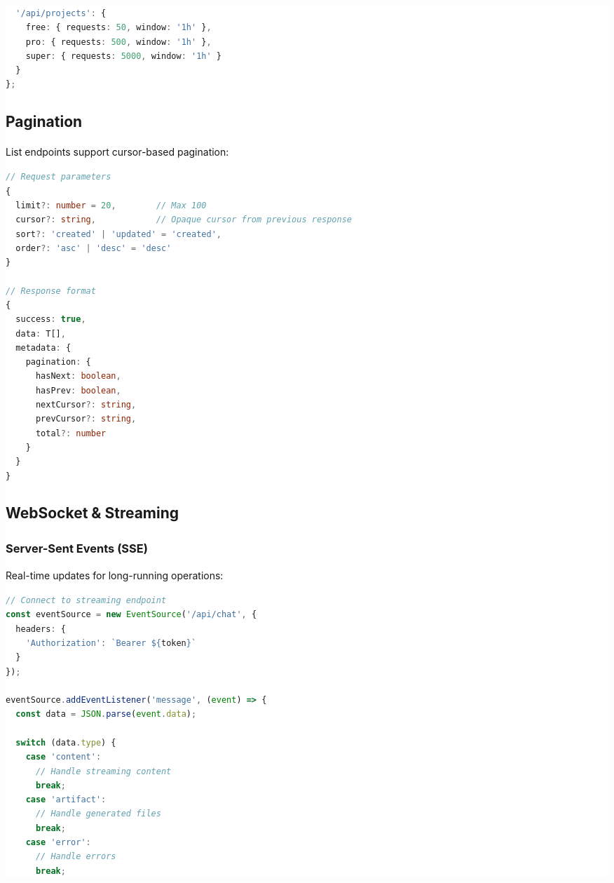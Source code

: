 ```typescript
  '/api/projects': {
    free: { requests: 50, window: '1h' },
    pro: { requests: 500, window: '1h' },
    super: { requests: 5000, window: '1h' }
  }
};
```

## Pagination

List endpoints support cursor-based pagination:

```typescript
// Request parameters
{
  limit?: number = 20,        // Max 100
  cursor?: string,            // Opaque cursor from previous response
  sort?: 'created' | 'updated' = 'created',
  order?: 'asc' | 'desc' = 'desc'
}

// Response format
{
  success: true,
  data: T[],
  metadata: {
    pagination: {
      hasNext: boolean,
      hasPrev: boolean,
      nextCursor?: string,
      prevCursor?: string,
      total?: number
    }
  }
}
```

## WebSocket & Streaming

### Server-Sent Events (SSE)

Real-time updates for long-running operations:

```typescript
// Connect to streaming endpoint
const eventSource = new EventSource('/api/chat', {
  headers: {
    'Authorization': `Bearer ${token}`
  }
});

eventSource.addEventListener('message', (event) => {
  const data = JSON.parse(event.data);
  
  switch (data.type) {
    case 'content':
      // Handle streaming content
      break;
    case 'artifact':
      // Handle generated files
      break;
    case 'error':
      // Handle errors
      break;
```